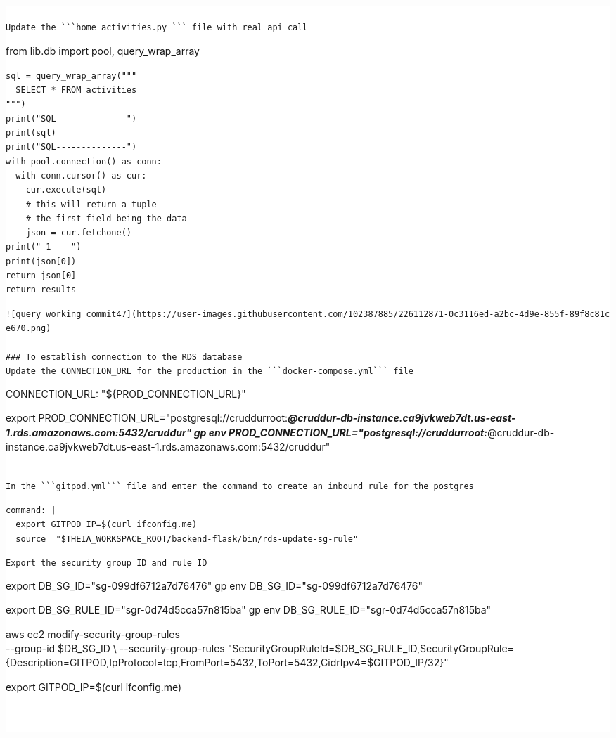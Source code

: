 ```

Update the ```home_activities.py ``` file with real api call
```
from lib.db import pool, query_wrap_array


    sql = query_wrap_array("""
      SELECT * FROM activities
    """)
    print("SQL--------------")
    print(sql)
    print("SQL--------------")
    with pool.connection() as conn:
      with conn.cursor() as cur:
        cur.execute(sql)
        # this will return a tuple
        # the first field being the data
        json = cur.fetchone()
    print("-1----")
    print(json[0])
    return json[0]
    return results
```
![query working commit47](https://user-images.githubusercontent.com/102387885/226112871-0c3116ed-a2bc-4d9e-855f-89f8c81ce670.png)

### To establish connection to the RDS database
Update the CONNECTION_URL for the production in the ```docker-compose.yml``` file
```
CONNECTION_URL: "${PROD_CONNECTION_URL}"
```
```
export PROD_CONNECTION_URL="postgresql://cruddurroot:*******@cruddur-db-instance.ca9jvkweb7dt.us-east-1.rds.amazonaws.com:5432/cruddur"
gp env PROD_CONNECTION_URL="postgresql://cruddurroot:*******@cruddur-db-instance.ca9jvkweb7dt.us-east-1.rds.amazonaws.com:5432/cruddur"
```
    
In the ```gitpod.yml``` file and enter the command to create an inbound rule for the postgres 
```
    command: |
      export GITPOD_IP=$(curl ifconfig.me)
      source  "$THEIA_WORKSPACE_ROOT/backend-flask/bin/rds-update-sg-rule"
```
Export the security group ID and rule ID
```
export DB_SG_ID="sg-099df6712a7d76476"
gp env DB_SG_ID="sg-099df6712a7d76476"

export DB_SG_RULE_ID="sgr-0d74d5cca57n815ba"
gp env DB_SG_RULE_ID="sgr-0d74d5cca57n815ba"
```
```
aws ec2 modify-security-group-rules \
    --group-id $DB_SG_ID \
    --security-group-rules "SecurityGroupRuleId=$DB_SG_RULE_ID,SecurityGroupRule={Description=GITPOD,IpProtocol=tcp,FromPort=5432,ToPort=5432,CidrIpv4=$GITPOD_IP/32}"
```
```
export GITPOD_IP=$(curl ifconfig.me)
```



```